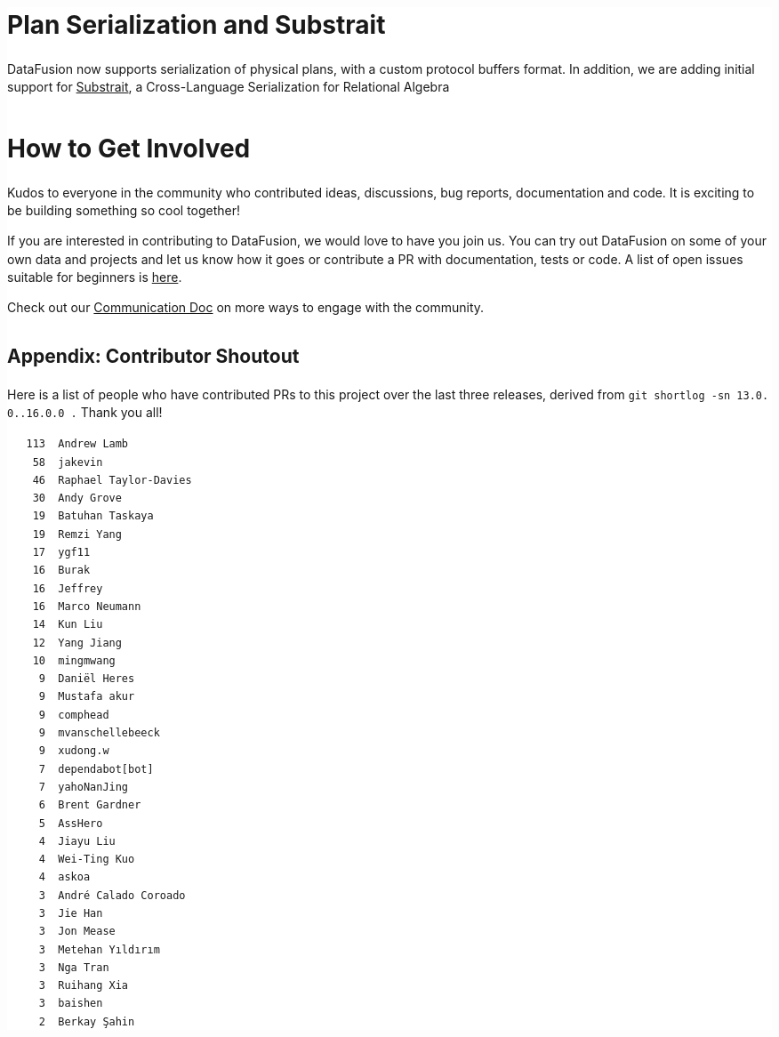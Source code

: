 # Plan Serialization and Substrait

DataFusion now supports serialization of physical plans, with a custom protocol buffers format. In addition, we are adding initial support for [Substrait](https://substrait.io/), a Cross-Language Serialization for Relational Algebra


# How to Get Involved


Kudos to everyone in the community who contributed ideas, discussions, bug reports, documentation and code. It is exciting to be building something so cool together!

If you are interested in contributing to DataFusion, we would love to
have you join us. You can try out DataFusion on some of your own
data and projects and let us know how it goes or contribute a PR with
documentation, tests or code. A list of open issues suitable for
beginners is
[here](https://github.com/apache/arrow-datafusion/issues?q=is%3Aissue+is%3Aopen+label%3A%22good+first+issue%22).

Check out our [Communication Doc](https://arrow.apache.org/datafusion/community/communication.html) on more
ways to engage with the community.

## Appendix: Contributor Shoutout

Here is a list of people who have contributed PRs to this project over the last three releases, derived from `git shortlog -sn 13.0.0..16.0.0 .` Thank you all!

```
   113	Andrew Lamb
    58	jakevin
    46	Raphael Taylor-Davies
    30	Andy Grove
    19	Batuhan Taskaya
    19	Remzi Yang
    17	ygf11
    16	Burak
    16	Jeffrey
    16	Marco Neumann
    14	Kun Liu
    12	Yang Jiang
    10	mingmwang
     9	Daniël Heres
     9	Mustafa akur
     9	comphead
     9	mvanschellebeeck
     9	xudong.w
     7	dependabot[bot]
     7	yahoNanJing
     6	Brent Gardner
     5	AssHero
     4	Jiayu Liu
     4	Wei-Ting Kuo
     4	askoa
     3	André Calado Coroado
     3	Jie Han
     3	Jon Mease
     3	Metehan Yıldırım
     3	Nga Tran
     3	Ruihang Xia
     3	baishen
     2	Berkay Şahin
```

[#4057]: https://github.com/apache/arrow-datafusion/issues/4057
[#3969]: https://github.com/apache/arrow-datafusion/issues/3969
[#4691]: https://github.com/apache/arrow-datafusion/issues/4691
[#3868]: https://github.com/apache/arrow-datafusion/issues/3868
[#3941]: https://github.com/apache/arrow-datafusion/issues/3941
[#4676]: https://github.com/apache/arrow-datafusion/issues/4676
[#4155]: https://github.com/apache/arrow-datafusion/issues/4155
[#4219]: https://github.com/apache/arrow-datafusion/issues/4219
[#4562]: https://github.com/apache/arrow-datafusion/issues/4562
[#4694]: https://github.com/apache/arrow-datafusion/issues/4694
[#4694]: https://github.com/apache/arrow-datafusion/issues/4694
[#4694]: https://github.com/apache/arrow-datafusion/issues/4694
[#4691]: https://github.com/apache/arrow-datafusion/issues/4691
[#4777]: https://github.com/apache/arrow-datafusion/issues/4777
[#4607]: https://github.com/apache/arrow-datafusion/issues/4607
[#4719]: https://github.com/apache/arrow-datafusion/issues/4719
[#4490]: https://github.com/apache/arrow-datafusion/issues/4490
[#4726]: https://github.com/apache/arrow-datafusion/issues/4726
[#4312]: https://github.com/apache/arrow-datafusion/issues/4312
[#4156]: https://github.com/apache/arrow-datafusion/issues/4156
[#4041]: https://github.com/apache/arrow-datafusion/issues/4041
[#4054]: https://github.com/apache/arrow-datafusion/issues/4054
[#4022]: https://github.com/apache/arrow-datafusion/issues/4022
[#3642]: https://github.com/apache/arrow-datafusion/issues/3642
[#4057]: https://github.com/apache/arrow-datafusion/issues/4057
[#3969]: https://github.com/apache/arrow-datafusion/issues/3969
[#4691]: https://github.com/apache/arrow-datafusion/issues/4691
[#3868]: https://github.com/apache/arrow-datafusion/issues/3868
[#3941]: https://github.com/apache/arrow-datafusion/issues/3941
[#4676]: https://github.com/apache/arrow-datafusion/issues/4676
[#4155]: https://github.com/apache/arrow-datafusion/issues/4155
[#4219]: https://github.com/apache/arrow-datafusion/issues/4219
[#4562]: https://github.com/apache/arrow-datafusion/issues/4562
[#4694]: https://github.com/apache/arrow-datafusion/issues/4694
[#4694]: https://github.com/apache/arrow-datafusion/issues/4694
[#4694]: https://github.com/apache/arrow-datafusion/issues/4694
[#4691]: https://github.com/apache/arrow-datafusion/issues/4691
[#4777]: https://github.com/apache/arrow-datafusion/issues/4777
[#4607]: https://github.com/apache/arrow-datafusion/issues/4607
[#4719]: https://github.com/apache/arrow-datafusion/issues/4719
[#4490]: https://github.com/apache/arrow-datafusion/issues/4490
[#4726]: https://github.com/apache/arrow-datafusion/issues/4726
[#4312]: https://github.com/apache/arrow-datafusion/issues/4312
[#4156]: https://github.com/apache/arrow-datafusion/issues/4156
[#4041]: https://github.com/apache/arrow-datafusion/issues/4041
[#4054]: https://github.com/apache/arrow-datafusion/issues/4054
[#4022]: https://github.com/apache/arrow-datafusion/issues/4022
[#3642]: https://github.com/apache/arrow-datafusion/issues/3642
[#4057]: https://github.com/apache/arrow-datafusion/issues/4057